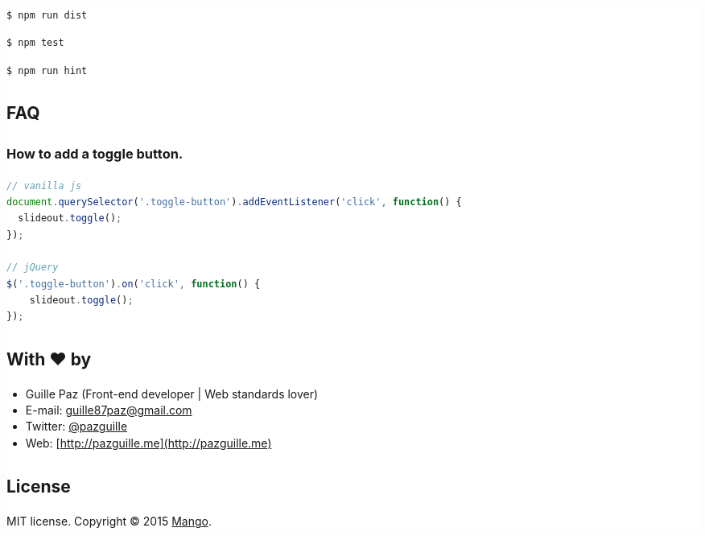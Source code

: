 ```
$ npm run dist
```

```
$ npm test
```

```
$ npm run hint
```

## FAQ

### How to add a toggle button.

```js
// vanilla js
document.querySelector('.toggle-button').addEventListener('click', function() {
  slideout.toggle();
});

// jQuery
$('.toggle-button').on('click', function() {
    slideout.toggle();
});
```

## With ❤ by
- Guille Paz (Front-end developer | Web standards lover)
- E-mail: [guille87paz@gmail.com](mailto:guille87paz@gmail.com)
- Twitter: [@pazguille](http://twitter.com/pazguille)
- Web: [http://pazguille.me](http://pazguille.me)

## License
MIT license. Copyright © 2015 [Mango](http://getmango.com).

[npm-image]: https://img.shields.io/npm/v/slideout.svg?style=flat
[npm-link]: https://npmjs.org/package/slideout
[travis-image]: https://img.shields.io/travis/Mango/slideout.svg?style=flat
[travis-link]: https://travis-ci.org/Mango/slideout
[devdeps-image]: https://img.shields.io/david/dev/mango/slideout.svg?style=flat
[devdeps-link]: https://david-dm.org/mango/slideout#info=peerDependencies

